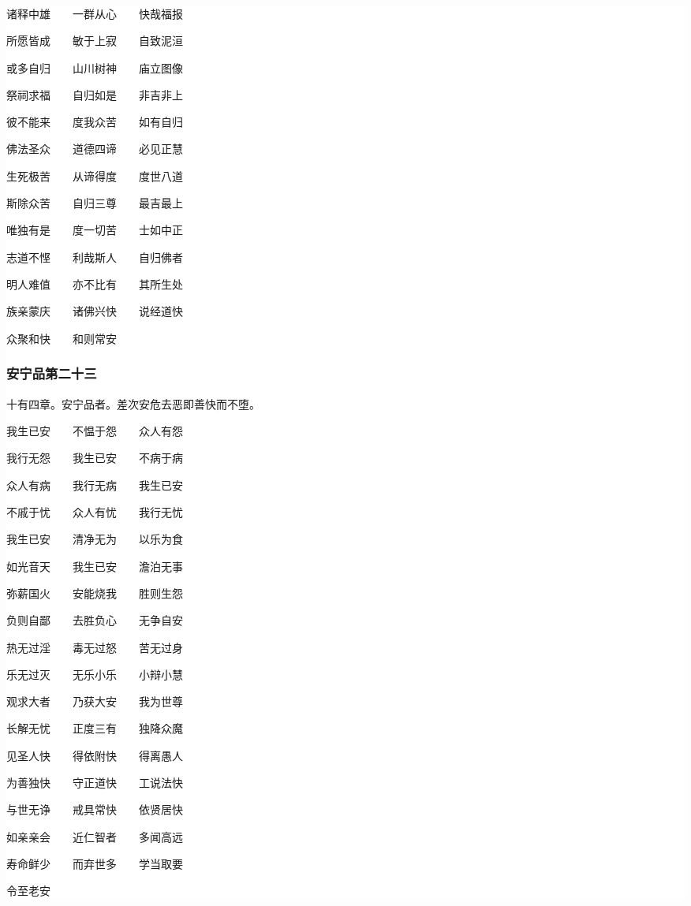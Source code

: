 诸释中雄　　一群从心　　快哉福报  

所愿皆成　　敏于上寂　　自致泥洹  

或多自归　　山川树神　　庙立图像  

祭祠求福　　自归如是　　非吉非上  

彼不能来　　度我众苦　　如有自归  

佛法圣众　　道德四谛　　必见正慧  

生死极苦　　从谛得度　　度世八道  

斯除众苦　　自归三尊　　最吉最上  

唯独有是　　度一切苦　　士如中正  

志道不悭　　利哉斯人　　自归佛者  

明人难值　　亦不比有　　其所生处  

族亲蒙庆　　诸佛兴快　　说经道快  

众聚和快　　和则常安  

### 安宁品第二十三

十有四章。安宁品者。差次安危去恶即善快而不堕。  

我生已安　　不愠于怨　　众人有怨  

我行无怨　　我生已安　　不病于病  

众人有病　　我行无病　　我生已安  

不戚于忧　　众人有忧　　我行无忧  

我生已安　　清净无为　　以乐为食  

如光音天　　我生已安　　澹泊无事  

弥薪国火　　安能烧我　　胜则生怨  

负则自鄙　　去胜负心　　无争自安  

热无过淫　　毒无过怒　　苦无过身  

乐无过灭　　无乐小乐　　小辩小慧  

观求大者　　乃获大安　　我为世尊  

长解无忧　　正度三有　　独降众魔  

见圣人快　　得依附快　　得离愚人  

为善独快　　守正道快　　工说法快  

与世无诤　　戒具常快　　依贤居快  

如亲亲会　　近仁智者　　多闻高远  

寿命鲜少　　而弃世多　　学当取要  

令至老安  
